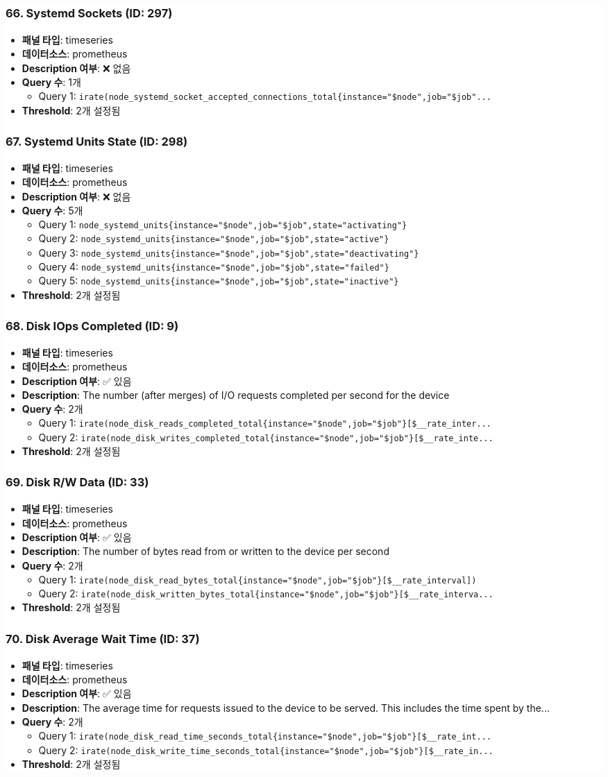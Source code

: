 ### 66. Systemd Sockets (ID: 297)
- **패널 타입**: timeseries
- **데이터소스**: prometheus
- **Description 여부**: ❌ 없음
- **Query 수**: 1개
  - Query 1: `irate(node_systemd_socket_accepted_connections_total{instance="$node",job="$job"...`
- **Threshold**: 2개 설정됨

### 67. Systemd Units State (ID: 298)
- **패널 타입**: timeseries
- **데이터소스**: prometheus
- **Description 여부**: ❌ 없음
- **Query 수**: 5개
  - Query 1: `node_systemd_units{instance="$node",job="$job",state="activating"}`
  - Query 2: `node_systemd_units{instance="$node",job="$job",state="active"}`
  - Query 3: `node_systemd_units{instance="$node",job="$job",state="deactivating"}`
  - Query 4: `node_systemd_units{instance="$node",job="$job",state="failed"}`
  - Query 5: `node_systemd_units{instance="$node",job="$job",state="inactive"}`
- **Threshold**: 2개 설정됨

### 68. Disk IOps Completed (ID: 9)
- **패널 타입**: timeseries
- **데이터소스**: prometheus
- **Description 여부**: ✅ 있음
- **Description**: The number (after merges) of I/O requests completed per second for the device
- **Query 수**: 2개
  - Query 1: `irate(node_disk_reads_completed_total{instance="$node",job="$job"}[$__rate_inter...`
  - Query 2: `irate(node_disk_writes_completed_total{instance="$node",job="$job"}[$__rate_inte...`
- **Threshold**: 2개 설정됨

### 69. Disk R/W Data (ID: 33)
- **패널 타입**: timeseries
- **데이터소스**: prometheus
- **Description 여부**: ✅ 있음
- **Description**: The number of bytes read from or written to the device per second
- **Query 수**: 2개
  - Query 1: `irate(node_disk_read_bytes_total{instance="$node",job="$job"}[$__rate_interval])`
  - Query 2: `irate(node_disk_written_bytes_total{instance="$node",job="$job"}[$__rate_interva...`
- **Threshold**: 2개 설정됨

### 70. Disk Average Wait Time (ID: 37)
- **패널 타입**: timeseries
- **데이터소스**: prometheus
- **Description 여부**: ✅ 있음
- **Description**: The average time for requests issued to the device to be served. This includes the time spent by the...
- **Query 수**: 2개
  - Query 1: `irate(node_disk_read_time_seconds_total{instance="$node",job="$job"}[$__rate_int...`
  - Query 2: `irate(node_disk_write_time_seconds_total{instance="$node",job="$job"}[$__rate_in...`
- **Threshold**: 2개 설정됨

